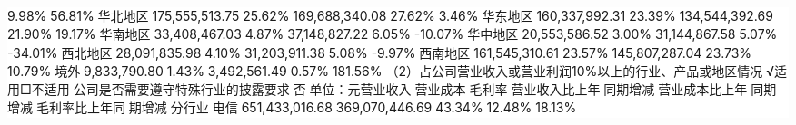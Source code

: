 9.98%
56.81%
华北地区
175,555,513.75
25.62%
169,688,340.08
27.62%
3.46%
华东地区
160,337,992.31
23.39%
134,544,392.69
21.90%
19.17%
华南地区
33,408,467.03
4.87%
37,148,827.22
6.05%
-10.07%
华中地区
20,553,586.52
3.00%
31,144,867.58
5.07%
-34.01%
西北地区
28,091,835.98
4.10%
31,203,911.38
5.08%
-9.97%
西南地区
161,545,310.61
23.57%
145,807,287.04
23.73%
10.79%
境外
9,833,790.80
1.43%
3,492,561.49
0.57%
181.56%
（2）占公司营业收入或营业利润10%以上的行业、产品或地区情况
√适用□不适用
公司是否需要遵守特殊行业的披露要求
否
单位：元营业收入
营业成本
毛利率
营业收入比上年
同期增减
营业成本比上年
同期增减
毛利率比上年同
期增减
分行业
电信
651,433,016.68
369,070,446.69
43.34%
12.48%
18.13%